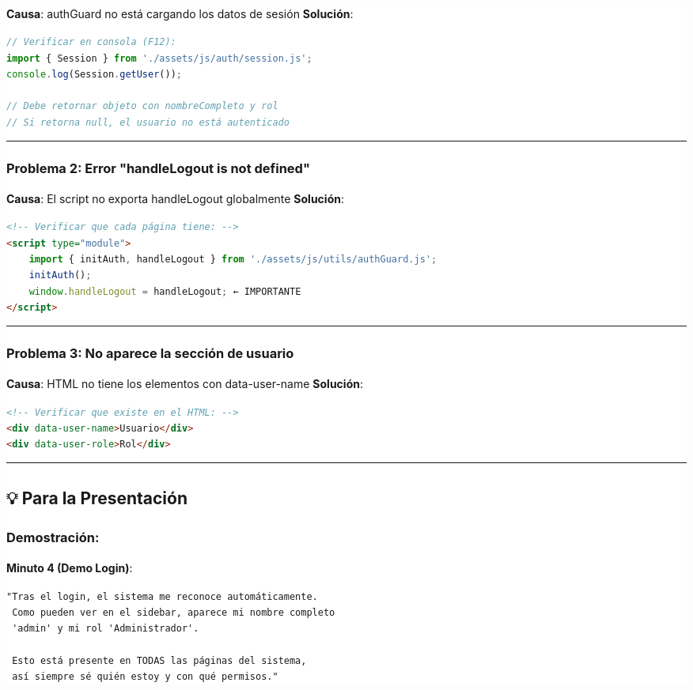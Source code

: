 **Causa**: authGuard no está cargando los datos de sesión
**Solución**:
```javascript
// Verificar en consola (F12):
import { Session } from './assets/js/auth/session.js';
console.log(Session.getUser());

// Debe retornar objeto con nombreCompleto y rol
// Si retorna null, el usuario no está autenticado
```

---

### Problema 2: Error "handleLogout is not defined"

**Causa**: El script no exporta handleLogout globalmente
**Solución**:
```html
<!-- Verificar que cada página tiene: -->
<script type="module">
    import { initAuth, handleLogout } from './assets/js/utils/authGuard.js';
    initAuth();
    window.handleLogout = handleLogout; ← IMPORTANTE
</script>
```

---

### Problema 3: No aparece la sección de usuario

**Causa**: HTML no tiene los elementos con data-user-name
**Solución**:
```html
<!-- Verificar que existe en el HTML: -->
<div data-user-name>Usuario</div>
<div data-user-role>Rol</div>
```

---

## 💡 Para la Presentación

### Demostración:

**Minuto 4 (Demo Login)**:
```
"Tras el login, el sistema me reconoce automáticamente.
 Como pueden ver en el sidebar, aparece mi nombre completo 
 'admin' y mi rol 'Administrador'.
 
 Esto está presente en TODAS las páginas del sistema, 
 así siempre sé quién estoy y con qué permisos."
```
